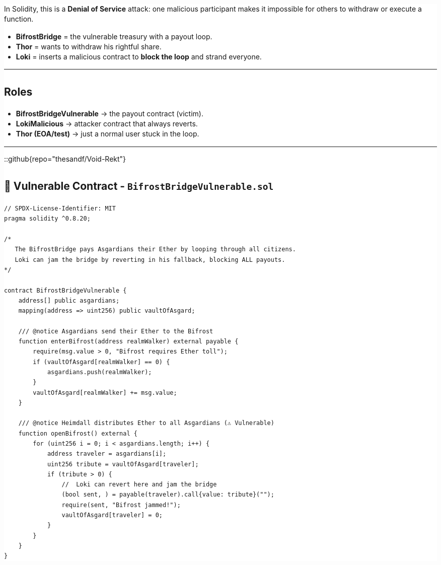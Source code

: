 In Solidity, this is a **Denial of Service** attack: one malicious participant makes it impossible for others to withdraw or execute a function.

* **BifrostBridge** = the vulnerable treasury with a payout loop.
* **Thor** = wants to withdraw his rightful share.
* **Loki** = inserts a malicious contract to **block the loop** and strand everyone.

---

## Roles

* **BifrostBridgeVulnerable** → the payout contract (victim).
* **LokiMalicious** → attacker contract that always reverts.
* **Thor (EOA/test)** → just a normal user stuck in the loop.

---

::github{repo="thesandf/Void-Rekt"}

## 📌 Vulnerable Contract - `BifrostBridgeVulnerable.sol`

```solidity
// SPDX-License-Identifier: MIT
pragma solidity ^0.8.20;

/*
   The BifrostBridge pays Asgardians their Ether by looping through all citizens.
   Loki can jam the bridge by reverting in his fallback, blocking ALL payouts.
*/

contract BifrostBridgeVulnerable {
    address[] public asgardians;
    mapping(address => uint256) public vaultOfAsgard;

    /// @notice Asgardians send their Ether to the Bifrost
    function enterBifrost(address realmWalker) external payable {
        require(msg.value > 0, "Bifrost requires Ether toll");
        if (vaultOfAsgard[realmWalker] == 0) {
            asgardians.push(realmWalker);
        }
        vaultOfAsgard[realmWalker] += msg.value;
    }

    /// @notice Heimdall distributes Ether to all Asgardians (⚠️ Vulnerable)
    function openBifrost() external {
        for (uint256 i = 0; i < asgardians.length; i++) {
            address traveler = asgardians[i];
            uint256 tribute = vaultOfAsgard[traveler];
            if (tribute > 0) {
                //  Loki can revert here and jam the bridge
                (bool sent, ) = payable(traveler).call{value: tribute}("");
                require(sent, "Bifrost jammed!");
                vaultOfAsgard[traveler] = 0;
            }
        }
    }
}
```
